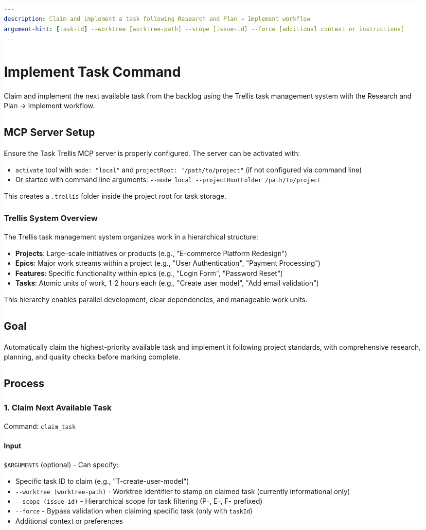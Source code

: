 ```yaml
---
description: Claim and implement a task following Research and Plan → Implement workflow
argument-hint: [task-id] --worktree [worktree-path] --scope [issue-id] --force [additional context or instructions]
---
```


# Implement Task Command

Claim and implement the next available task from the backlog using the Trellis task management system with the Research and Plan → Implement workflow.

## MCP Server Setup

Ensure the Task Trellis MCP server is properly configured. The server can be activated with:

- `activate` tool with `mode: "local"` and `projectRoot: "/path/to/project"` (if not configured via command line)
- Or started with command line arguments: `--mode local --projectRootFolder /path/to/project`

This creates a `.trellis` folder inside the project root for task storage.

### Trellis System Overview

The Trellis task management system organizes work in a hierarchical structure:

- **Projects**: Large-scale initiatives or products (e.g., "E-commerce Platform Redesign")
- **Epics**: Major work streams within a project (e.g., "User Authentication", "Payment Processing")
- **Features**: Specific functionality within epics (e.g., "Login Form", "Password Reset")
- **Tasks**: Atomic units of work, 1-2 hours each (e.g., "Create user model", "Add email validation")

This hierarchy enables parallel development, clear dependencies, and manageable work units.

## Goal

Automatically claim the highest-priority available task and implement it following project standards, with comprehensive research, planning, and quality checks before marking complete.

## Process

### 1. Claim Next Available Task

Command: `claim_task`

#### Input

`$ARGUMENTS` (optional) - Can specify:

- Specific task ID to claim (e.g., "T-create-user-model")
- `--worktree (worktree-path)` - Worktree identifier to stamp on claimed task (currently informational only)
- `--scope (issue-id)` - Hierarchical scope for task filtering (P-, E-, F- prefixed)
- `--force` - Bypass validation when claiming specific task (only with `taskId`)
- Additional context or preferences
